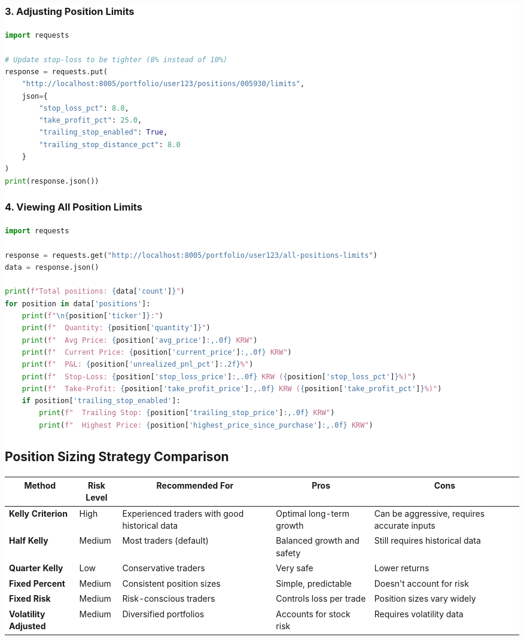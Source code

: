 ### 3. Adjusting Position Limits

```python
import requests

# Update stop-loss to be tighter (8% instead of 10%)
response = requests.put(
    "http://localhost:8005/portfolio/user123/positions/005930/limits",
    json={
        "stop_loss_pct": 8.0,
        "take_profit_pct": 25.0,
        "trailing_stop_enabled": True,
        "trailing_stop_distance_pct": 8.0
    }
)
print(response.json())
```

### 4. Viewing All Position Limits

```python
import requests

response = requests.get("http://localhost:8005/portfolio/user123/all-positions-limits")
data = response.json()

print(f"Total positions: {data['count']}")
for position in data['positions']:
    print(f"\n{position['ticker']}:")
    print(f"  Quantity: {position['quantity']}")
    print(f"  Avg Price: {position['avg_price']:,.0f} KRW")
    print(f"  Current Price: {position['current_price']:,.0f} KRW")
    print(f"  P&L: {position['unrealized_pnl_pct']:.2f}%")
    print(f"  Stop-Loss: {position['stop_loss_price']:,.0f} KRW ({position['stop_loss_pct']}%)")
    print(f"  Take-Profit: {position['take_profit_price']:,.0f} KRW ({position['take_profit_pct']}%)")
    if position['trailing_stop_enabled']:
        print(f"  Trailing Stop: {position['trailing_stop_price']:,.0f} KRW")
        print(f"  Highest Price: {position['highest_price_since_purchase']:,.0f} KRW")
```

## Position Sizing Strategy Comparison

| Method | Risk Level | Recommended For | Pros | Cons |
|--------|-----------|-----------------|------|------|
| **Kelly Criterion** | High | Experienced traders with good historical data | Optimal long-term growth | Can be aggressive, requires accurate inputs |
| **Half Kelly** | Medium | Most traders (default) | Balanced growth and safety | Still requires historical data |
| **Quarter Kelly** | Low | Conservative traders | Very safe | Lower returns |
| **Fixed Percent** | Medium | Consistent position sizes | Simple, predictable | Doesn't account for risk |
| **Fixed Risk** | Medium | Risk-conscious traders | Controls loss per trade | Position sizes vary widely |
| **Volatility Adjusted** | Medium | Diversified portfolios | Accounts for stock risk | Requires volatility data |
